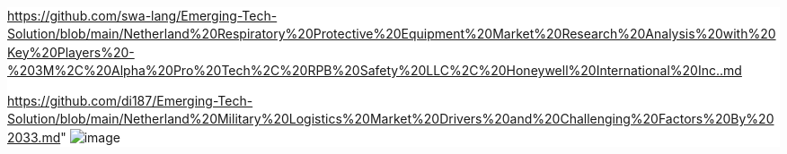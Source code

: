 <a href=https://github.com/swa-lang/Emerging-Tech-Solution/blob/main/Netherland%20Respiratory%20Protective%20Equipment%20Market%20Research%20Analysis%20with%20Key%20Players%20-%203M%2C%20Alpha%20Pro%20Tech%2C%20RPB%20Safety%20LLC%2C%20Honeywell%20International%20Inc..md>https://github.com/swa-lang/Emerging-Tech-Solution/blob/main/Netherland%20Respiratory%20Protective%20Equipment%20Market%20Research%20Analysis%20with%20Key%20Players%20-%203M%2C%20Alpha%20Pro%20Tech%2C%20RPB%20Safety%20LLC%2C%20Honeywell%20International%20Inc..md</a>

<a href=https://github.com/di187/Emerging-Tech-Solution/blob/main/Netherland%20Military%20Logistics%20Market%20Drivers%20and%20Challenging%20Factors%20By%202033.md>https://github.com/di187/Emerging-Tech-Solution/blob/main/Netherland%20Military%20Logistics%20Market%20Drivers%20and%20Challenging%20Factors%20By%202033.md</a>"
![image](https://github.com/user-attachments/assets/40518f4d-abfb-4cc8-a726-436494f312da)
